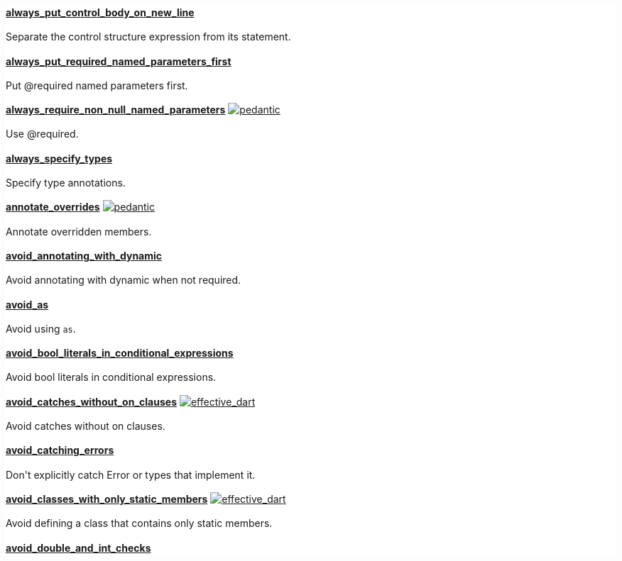 **[always_put_control_body_on_new_line](https://dart-lang.github.io/linter/lints/always_put_control_body_on_new_line.html)**

Separate the control structure expression from its statement.

**[always_put_required_named_parameters_first](https://dart-lang.github.io/linter/lints/always_put_required_named_parameters_first.html)**

Put @required named parameters first.

**[always_require_non_null_named_parameters](https://dart-lang.github.io/linter/lints/always_require_non_null_named_parameters.html)**
[![pedantic](https://dart-lang.github.io/linter/lints/style-pedantic.svg)](https://github.com/dart-lang/pedantic/#enabled-lints)

Use @required.

**[always_specify_types](https://dart-lang.github.io/linter/lints/always_specify_types.html)**

Specify type annotations.

**[annotate_overrides](https://dart-lang.github.io/linter/lints/annotate_overrides.html)**
[![pedantic](https://dart-lang.github.io/linter/lints/style-pedantic.svg)](https://github.com/dart-lang/pedantic/#enabled-lints)

Annotate overridden members.

**[avoid_annotating_with_dynamic](https://dart-lang.github.io/linter/lints/avoid_annotating_with_dynamic.html)**

Avoid annotating with dynamic when not required.

**[avoid_as](https://dart-lang.github.io/linter/lints/avoid_as.html)**

Avoid using `as`.

**[avoid_bool_literals_in_conditional_expressions](https://dart-lang.github.io/linter/lints/avoid_bool_literals_in_conditional_expressions.html)**

Avoid bool literals in conditional expressions.

**[avoid_catches_without_on_clauses](https://dart-lang.github.io/linter/lints/avoid_catches_without_on_clauses.html)**
[![effective_dart](https://dart-lang.github.io/linter/lints/style-effective_dart.svg)](https://github.com/tenhobi/effective_dart)

Avoid catches without on clauses.

**[avoid_catching_errors](https://dart-lang.github.io/linter/lints/avoid_catching_errors.html)**

Don't explicitly catch Error or types that implement it.

**[avoid_classes_with_only_static_members](https://dart-lang.github.io/linter/lints/avoid_classes_with_only_static_members.html)**
[![effective_dart](https://dart-lang.github.io/linter/lints/style-effective_dart.svg)](https://github.com/tenhobi/effective_dart)

Avoid defining a class that contains only static members.

**[avoid_double_and_int_checks](https://dart-lang.github.io/linter/lints/avoid_double_and_int_checks.html)**
